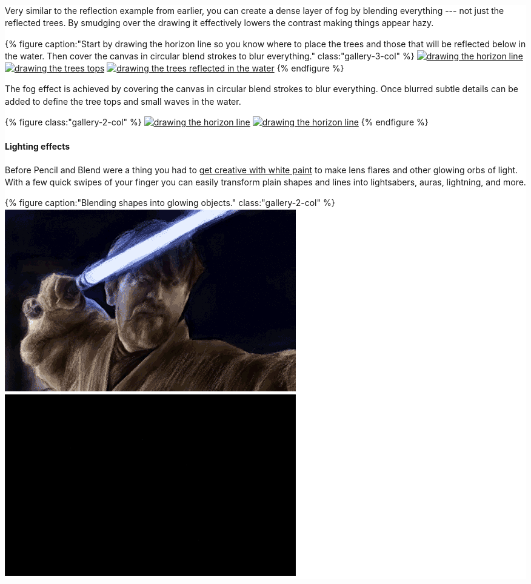 Very similar to the reflection example from earlier, you can create a dense layer of fog by blending everything --- not just the reflected trees. By smudging over the drawing it effectively lowers the contrast making things appear hazy.

{% figure caption:"Start by drawing the horizon line so you know where to place the trees and those that will be reflected below in the water. Then cover the canvas in circular blend strokes to blur everything." class:"gallery-3-col" %}
[![drawing the horizon line](../../images/pencil-53-fog-scene-1-600.jpg)](../../images/pencil-53-fog-scene-1-lg.jpg)
[![drawing the trees tops](../../images/pencil-53-fog-scene-2-600.jpg)](../../images/pencil-53-fog-scene-2-lg.jpg)
[![drawing the trees reflected in the water](../../images/pencil-53-fog-scene-3-600.jpg)](../../images/pencil-53-fog-scene-3-lg.jpg)
{% endfigure %}

The fog effect is achieved by covering the canvas in circular blend strokes to blur everything. Once blurred subtle details can be added to define the tree tops and small waves in the water.

{% figure class:"gallery-2-col" %}
[![drawing the horizon line](../../images/pencil-53-fog-scene-4-600.jpg)](../../images/pencil-53-fog-scene-4-lg.jpg)
[![drawing the horizon line](../../images/pencil-53-fog-scene-5-600.jpg)](../../images/pencil-53-fog-scene-5-lg.jpg)
{% endfigure %}

#### Lighting effects

Before Pencil and Blend were a thing you had to [get creative with white paint](/mastering-paper/basics/#lightening-with-white) to make lens flares and other glowing orbs of light. With a few quick swipes of your finger you can easily transform plain shapes and lines into lightsabers, auras, lightning, and more.

{% figure caption:"Blending shapes into glowing objects." class:"gallery-2-col" %}
![lightsaber - before/after blend animation](../../images/pencil-53-blend-lightsaber.gif)
![lightning - before/after blend animation](../../images/pencil-53-blend-lightning.gif)